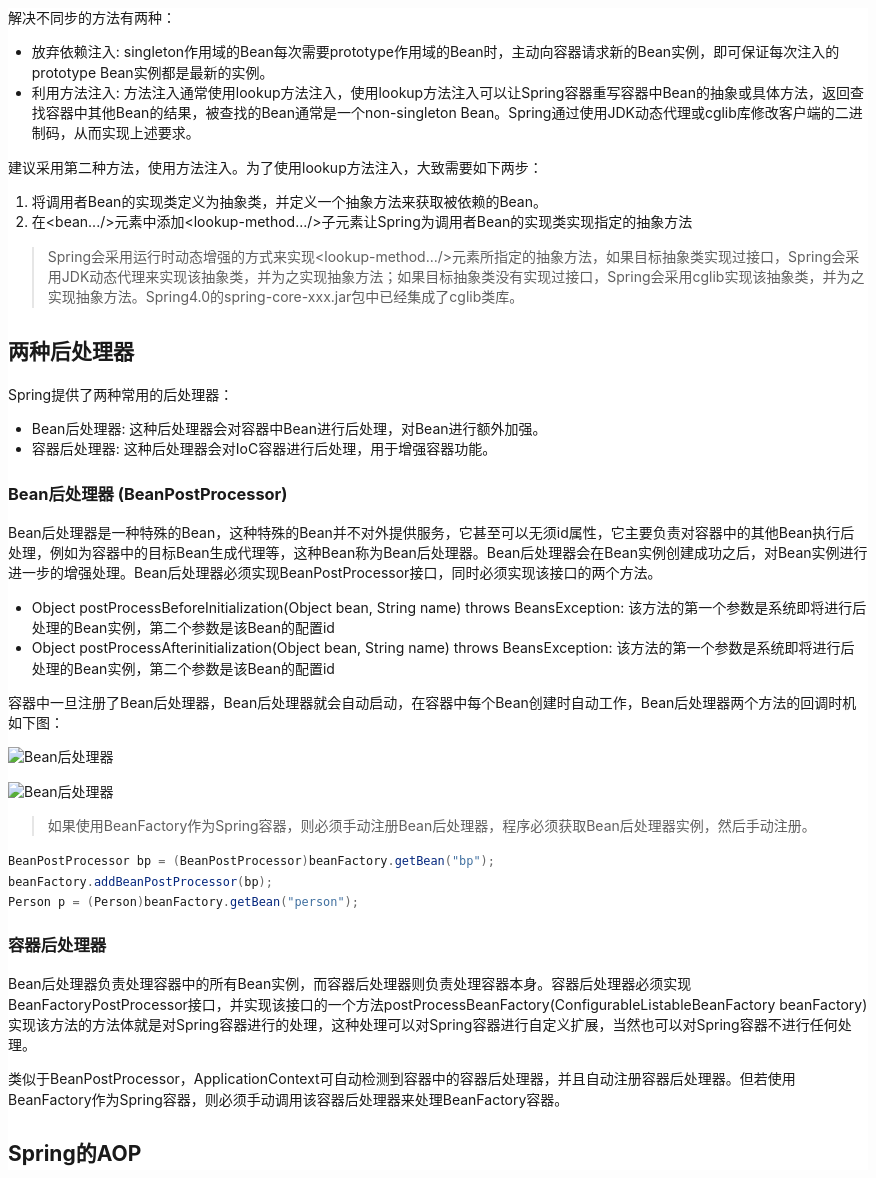 解决不同步的方法有两种：

- 放弃依赖注入: singleton作用域的Bean每次需要prototype作用域的Bean时，主动向容器请求新的Bean实例，即可保证每次注入的prototype Bean实例都是最新的实例。
- 利用方法注入: 方法注入通常使用lookup方法注入，使用lookup方法注入可以让Spring容器重写容器中Bean的抽象或具体方法，返回查找容器中其他Bean的结果，被查找的Bean通常是一个non-singleton Bean。Spring通过使用JDK动态代理或cglib库修改客户端的二进制码，从而实现上述要求。

建议采用第二种方法，使用方法注入。为了使用lookup方法注入，大致需要如下两步：

1. 将调用者Bean的实现类定义为抽象类，并定义一个抽象方法来获取被依赖的Bean。
2. 在<bean.../>元素中添加<lookup-method.../>子元素让Spring为调用者Bean的实现类实现指定的抽象方法

> Spring会采用运行时动态增强的方式来实现<lookup-method.../>元素所指定的抽象方法，如果目标抽象类实现过接口，Spring会采用JDK动态代理来实现该抽象类，并为之实现抽象方法；如果目标抽象类没有实现过接口，Spring会采用cglib实现该抽象类，并为之实现抽象方法。Spring4.0的spring-core-xxx.jar包中已经集成了cglib类库。

## 两种后处理器

Spring提供了两种常用的后处理器：

- Bean后处理器: 这种后处理器会对容器中Bean进行后处理，对Bean进行额外加强。
- 容器后处理器: 这种后处理器会对IoC容器进行后处理，用于增强容器功能。

### Bean后处理器 (BeanPostProcessor)

Bean后处理器是一种特殊的Bean，这种特殊的Bean并不对外提供服务，它甚至可以无须id属性，它主要负责对容器中的其他Bean执行后处理，例如为容器中的目标Bean生成代理等，这种Bean称为Bean后处理器。Bean后处理器会在Bean实例创建成功之后，对Bean实例进行进一步的增强处理。Bean后处理器必须实现BeanPostProcessor接口，同时必须实现该接口的两个方法。

- Object postProcessBeforeInitialization(Object bean, String name) throws BeansException: 该方法的第一个参数是系统即将进行后处理的Bean实例，第二个参数是该Bean的配置id
- Object postProcessAfterinitialization(Object bean, String name) throws BeansException: 该方法的第一个参数是系统即将进行后处理的Bean实例，第二个参数是该Bean的配置id

容器中一旦注册了Bean后处理器，Bean后处理器就会自动启动，在容器中每个Bean创建时自动工作，Bean后处理器两个方法的回调时机如下图：

![Bean后处理器](https://zhangwenjun-1258908231.cos.ap-nanjing.myqcloud.com/njauit/1589309279.png)

![Bean后处理器](https://zhangwenjun-1258908231.cos.ap-nanjing.myqcloud.com/njauit/1589309366.png)

>如果使用BeanFactory作为Spring容器，则必须手动注册Bean后处理器，程序必须获取Bean后处理器实例，然后手动注册。

```java
BeanPostProcessor bp = (BeanPostProcessor)beanFactory.getBean("bp");
beanFactory.addBeanPostProcessor(bp);
Person p = (Person)beanFactory.getBean("person");
```

### 容器后处理器

Bean后处理器负责处理容器中的所有Bean实例，而容器后处理器则负责处理容器本身。容器后处理器必须实现BeanFactoryPostProcessor接口，并实现该接口的一个方法postProcessBeanFactory(ConfigurableListableBeanFactory beanFactory)实现该方法的方法体就是对Spring容器进行的处理，这种处理可以对Spring容器进行自定义扩展，当然也可以对Spring容器不进行任何处理。

类似于BeanPostProcessor，ApplicationContext可自动检测到容器中的容器后处理器，并且自动注册容器后处理器。但若使用BeanFactory作为Spring容器，则必须手动调用该容器后处理器来处理BeanFactory容器。

## Spring的AOP
